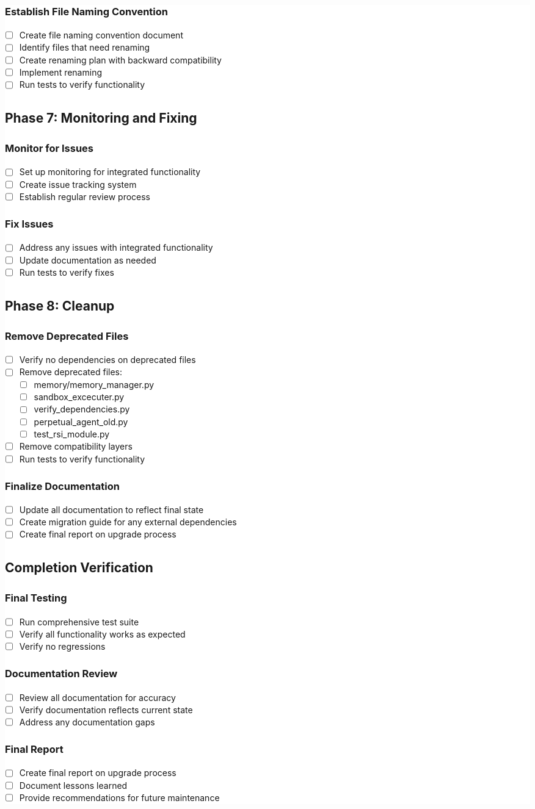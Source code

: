 ### Establish File Naming Convention
- [ ] Create file naming convention document
- [ ] Identify files that need renaming
- [ ] Create renaming plan with backward compatibility
- [ ] Implement renaming
- [ ] Run tests to verify functionality

## Phase 7: Monitoring and Fixing

### Monitor for Issues
- [ ] Set up monitoring for integrated functionality
- [ ] Create issue tracking system
- [ ] Establish regular review process

### Fix Issues
- [ ] Address any issues with integrated functionality
- [ ] Update documentation as needed
- [ ] Run tests to verify fixes

## Phase 8: Cleanup

### Remove Deprecated Files
- [ ] Verify no dependencies on deprecated files
- [ ] Remove deprecated files:
  - [ ] memory/memory_manager.py
  - [ ] sandbox_excecuter.py
  - [ ] verify_dependencies.py
  - [ ] perpetual_agent_old.py
  - [ ] test_rsi_module.py
- [ ] Remove compatibility layers
- [ ] Run tests to verify functionality

### Finalize Documentation
- [ ] Update all documentation to reflect final state
- [ ] Create migration guide for any external dependencies
- [ ] Create final report on upgrade process

## Completion Verification

### Final Testing
- [ ] Run comprehensive test suite
- [ ] Verify all functionality works as expected
- [ ] Verify no regressions

### Documentation Review
- [ ] Review all documentation for accuracy
- [ ] Verify documentation reflects current state
- [ ] Address any documentation gaps

### Final Report
- [ ] Create final report on upgrade process
- [ ] Document lessons learned
- [ ] Provide recommendations for future maintenance
